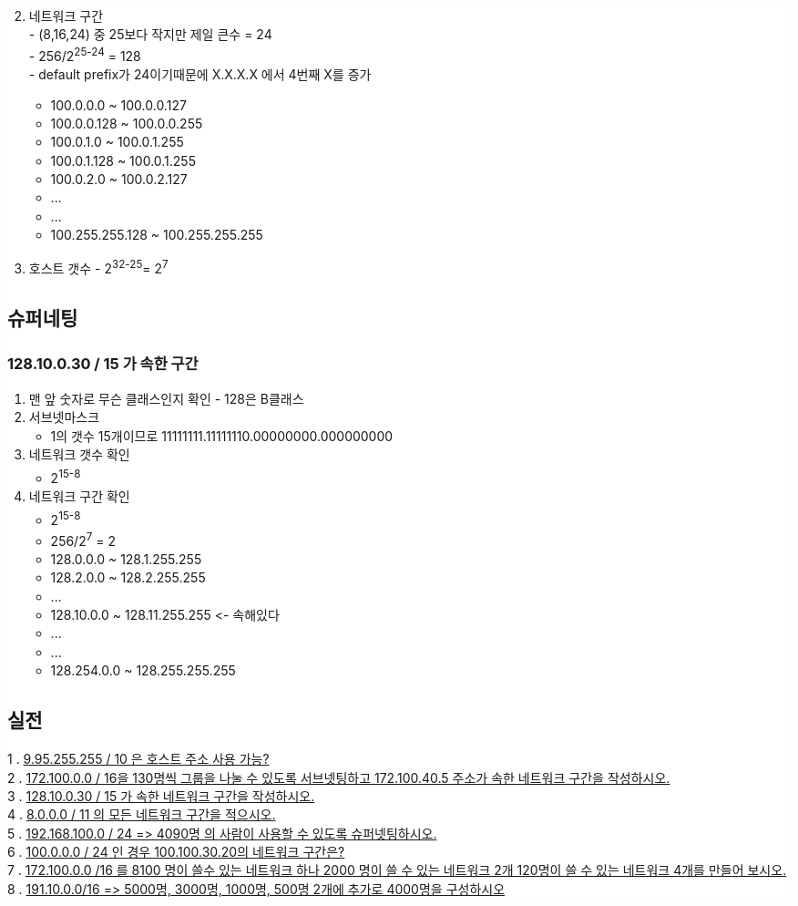 
  2. 네트워크 구간  
    - (8,16,24) 중 25보다 작지만 제일 큰수 = 24  
    - 256/2<sup>25-24</sup> = 128  
    - default prefix가 24이기때문에 X.X.X.X 에서 4번째 X를 증가  
      - 100.0.0.0 ~ 100.0.0.127  
      - 100.0.0.128 ~ 100.0.0.255  
      - 100.0.1.0 ~ 100.0.1.255  
      - 100.0.1.128 ~ 100.0.1.255  
      - 100.0.2.0 ~ 100.0.2.127  
      - ...  
      - ...  
      - 100.255.255.128 ~ 100.255.255.255  

  3. 호스트 갯수
    - 2<sup>32-25</sup>= 2<sup>7</sup>


## 슈퍼네팅
### 128.10.0.30 / 15 가 속한 구간
  1. 맨 앞 숫자로 무슨 클래스인지 확인
    - 128은 B클래스
  2. 서브넷마스크
     - 1의 갯수 15개이므로 11111111.11111110.00000000.000000000
  3. 네트워크 갯수 확인
     - 2<sup>15-8<sup>
  4. 네트워크 구간 확인
     - 2<sup>15-8<sup>
     - 256/2<sup>7</sup> = 2
      - 128.0.0.0 ~ 128.1.255.255
      - 128.2.0.0 ~ 128.2.255.255
      - ...
      - 128.10.0.0 ~ 128.11.255.255 <- 속해있다
      - ...
      - ...
      - 128.254.0.0 ~ 128.255.255.255



   

## 실전
1 .  [9.95.255.255 / 10 은 호스트 주소 사용 가능?](#1--995255255--10-은-호스트-주소-사용-가능)  
2 . [172.100.0.0 / 16을 130명씩 그룹을 나눌 수 있도록 서브넷팅하고 172.100.40.5 주소가 속한 네트워크 구간을 작성하시오.](#2--17210000--16을-130명씩-그룹을-나눌-수-있도록-서브넷팅하고-172100405-주소가-속한-네트워크-구간을-작성하시오)  
3 . [128.10.0.30 / 15 가 속한 네트워크 구간을 작성하시오.](#3--12810030--15-가-속한-네트워크-구간을-작성하시오---슈퍼넷팅)  
4 . [8.0.0.0 / 11 의 모든 네트워크 구간을 적으시오. ](#4--8000--11-의-모든-네트워크-구간을-적으시오)  
5 . [192.168.100.0 / 24 => 4090명 의 사람이 사용할 수 있도록 슈퍼넷팅하시오.](#5--1921681000--24--4090명-의-사람이-사용할-수-있도록-슈퍼넷팅하시오)  
6 . [100.0.0.0 / 24 인 경우 100.100.30.20의 네트워크 구간은?](#6--100000--24-인-경우-1001003020의-네트워크-구간은)  
7 . [172.100.0.0 /16 를 8100 명이 쓸수 있는 네트워크 하나 2000 명이 쓸 수 있는 네트워크 2개 120명이 쓸 수 있는 네트워크 4개를 만들어 보시오.](#7--17210000-16-를-8100-명이-쓸수-있는-네트워크-하나-4000-명이-쓸-수-있는-네트워크-2개-120명이-쓸-수-있는-네트워크-4개를-만들어-보시오)  
8 . [191.10.0.0/16   => 5000명, 3000명, 1000명, 500명 2개에 추가로 4000명을 구성하시오](#8--191100016----5000명-3000명-1000명-500명-2개-여기에-추가로-4000명-을-추가하시오)  
